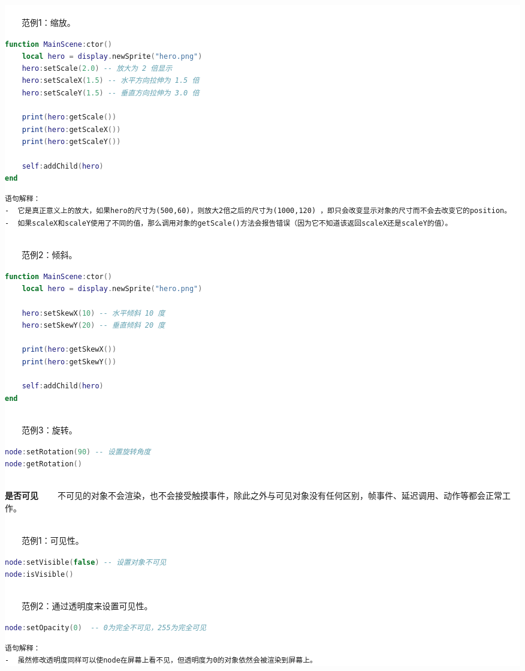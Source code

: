 <br>　　范例1：缩放。
``` lua
function MainScene:ctor()
    local hero = display.newSprite("hero.png")
    hero:setScale(2.0) -- 放大为 2 倍显示
    hero:setScaleX(1.5) -- 水平方向拉伸为 1.5 倍
    hero:setScaleY(1.5) -- 垂直方向拉伸为 3.0 倍
 
    print(hero:getScale())
    print(hero:getScaleX())
    print(hero:getScaleY())

    self:addChild(hero)
end
```
    语句解释：
	-  它是真正意义上的放大，如果hero的尺寸为(500,60)，则放大2倍之后的尺寸为(1000,120) ，即只会改变显示对象的尺寸而不会去改变它的position。
	-  如果scaleX和scaleY使用了不同的值，那么调用对象的getScale()方法会报告错误（因为它不知道该返回scaleX还是scaleY的值）。

<br>　　范例2：倾斜。
``` lua
function MainScene:ctor()
    local hero = display.newSprite("hero.png")

    hero:setSkewX(10) -- 水平倾斜 10 度
    hero:setSkewY(20) -- 垂直倾斜 20 度
 
    print(hero:getSkewX())
    print(hero:getSkewY())

    self:addChild(hero)
end
```

<br>　　范例3：旋转。
``` lua
node:setRotation(90) -- 设置旋转角度
node:getRotation()
```

<br>**是否可见**
　　不可见的对象不会渲染，也不会接受触摸事件，除此之外与可见对象没有任何区别，帧事件、延迟调用、动作等都会正常工作。

<br>　　范例1：可见性。
``` lua
node:setVisible(false) -- 设置对象不可见
node:isVisible()
```

<br>　　范例2：通过透明度来设置可见性。
``` lua
node:setOpacity(0)  -- 0为完全不可见，255为完全可见
```
    语句解释：
	-  虽然修改透明度同样可以使node在屏幕上看不见，但透明度为0的对象依然会被渲染到屏幕上。
